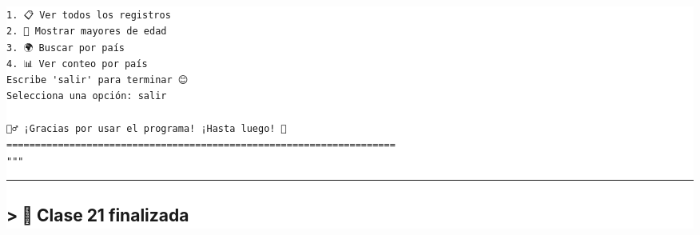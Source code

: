 ```..
1. 📋 Ver todos los registros
2. 🎂 Mostrar mayores de edad
3. 🌍 Buscar por país
4. 📊 Ver conteo por país
Escribe 'salir' para terminar 😊
Selecciona una opción: salir

🙋‍♂️ ¡Gracias por usar el programa! ¡Hasta luego! 🌟
====================================================================
"""
```

---

## > 🏁 Clase 21 finalizada
